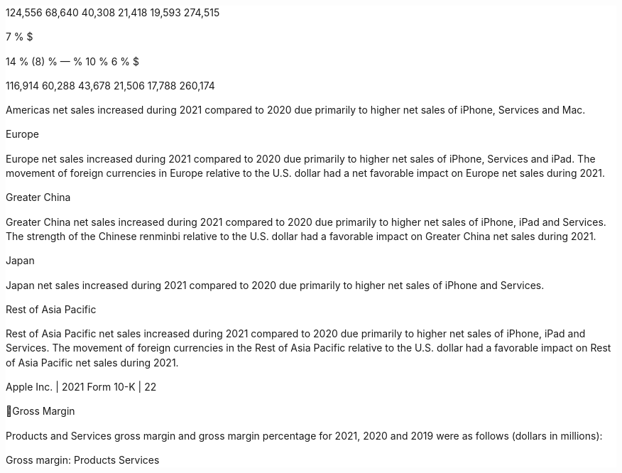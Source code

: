 124,556
68,640
40,308
21,418
19,593
274,515

7  % $

14  %
(8) %
—  %
10  %
6  % $

116,914
60,288
43,678
21,506
17,788
260,174

Americas net sales increased during 2021 compared to 2020 due primarily to higher net sales of iPhone, Services and Mac.

Europe

Europe net sales increased during 2021 compared to 2020 due primarily to higher net sales of iPhone, Services and iPad. The movement of foreign currencies
in Europe relative to the U.S. dollar had a net favorable impact on Europe net sales during 2021.

Greater China

Greater China net sales increased during 2021 compared to 2020 due primarily to higher net sales of iPhone, iPad and Services. The strength of the Chinese
renminbi relative to the U.S. dollar had a favorable impact on Greater China net sales during 2021.

Japan

Japan net sales increased during 2021 compared to 2020 due primarily to higher net sales of iPhone and Services.

Rest of Asia Pacific

Rest of Asia Pacific net sales increased during 2021 compared to 2020 due primarily to higher net sales of iPhone, iPad and Services. The movement of foreign
currencies in the Rest of Asia Pacific relative to the U.S. dollar had a favorable impact on Rest of Asia Pacific net sales during 2021.

Apple Inc. | 2021 Form 10-K | 22

Gross Margin

Products and Services gross margin and gross margin percentage for 2021, 2020 and 2019 were as follows (dollars in millions):

Gross margin:
Products
Services
